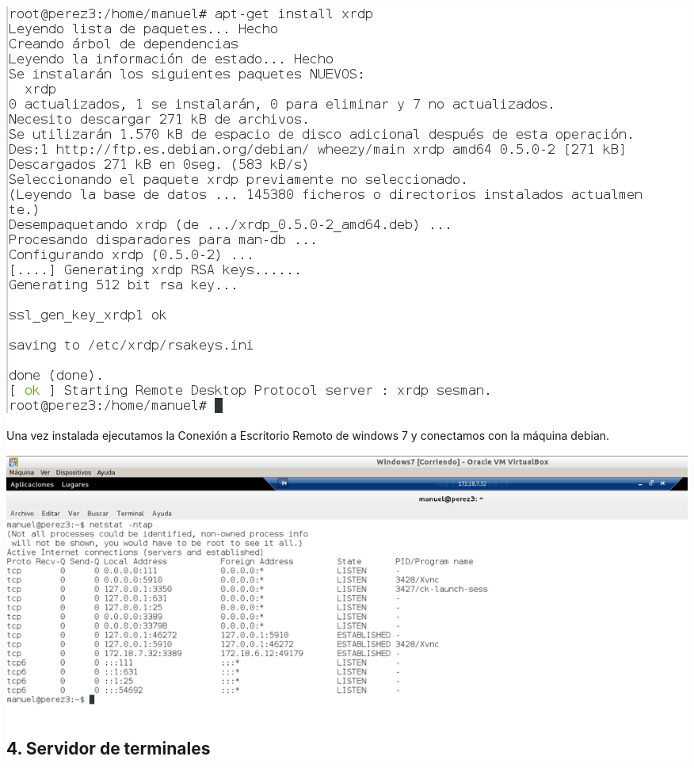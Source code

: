 ![imagen21](./images/21.png)

Una vez instalada ejecutamos la Conexión a Escritorio Remoto de windows 7 y conectamos con la máquina debian.

![imagen22](./images/22.png)

## 4. Servidor de terminales
